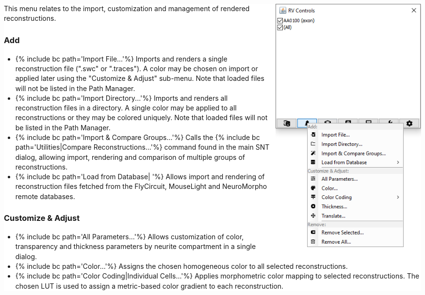 <img align="right" src="/media/plugins/snt/reconstruction-manage-arbors-menu.png" title="Manage and Customize Neuronal Arbors" width="300" />
This menu relates to the import, customization and management of rendered reconstructions.

### Add

- {% include bc path='Import File...'%} Imports and renders a single reconstruction file (".swc" or ".traces"). A color may be chosen on import or applied later using the "Customize & Adjust" sub-menu. Note that loaded files will not be listed in the Path Manager.
- {% include bc path='Import Directory...'%} Imports and renders all reconstruction files in a directory. A single color may be applied to all reconstructions or they may be colored uniquely. Note that loaded files will not be listed in the Path Manager.
- {% include bc path='Import & Compare Groups...'%} Calls the {% include bc path='Utilities|Compare Reconstructions...'%} command found in the main SNT dialog, allowing import, rendering and comparison of multiple groups of reconstructions.
- {% include bc path='Load from Database| '%} Allows import and rendering of reconstruction files fetched from the FlyCircuit, MouseLight and NeuroMorpho remote databases.

### Customize & Adjust

- {% include bc path='All Parameters...'%} Allows customization of color, transparency and thickness parameters by neurite compartment in a single dialog.
- {% include bc path='Color...'%} Assigns the chosen homogeneous color to all selected reconstructions.
- {% include bc path='Color Coding|Individual Cells...'%} Applies morphometric color mapping to selected reconstructions. The chosen LUT is used to assign a metric-based color gradient to each reconstruction.
